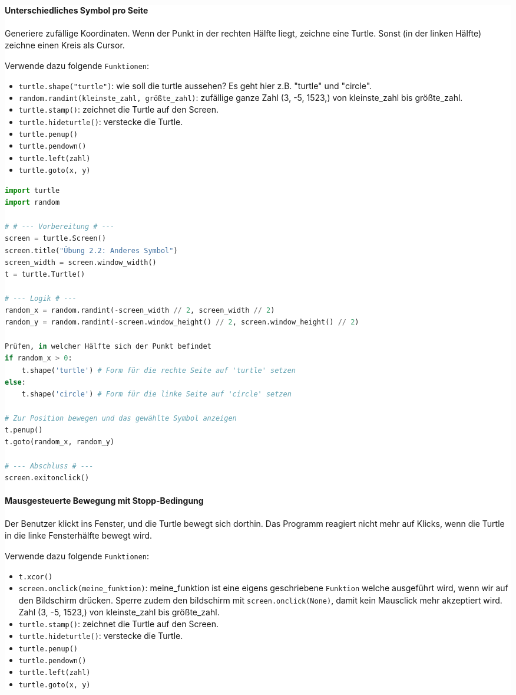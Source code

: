 #### Unterschiedliches Symbol pro Seite
Generiere zufällige Koordinaten. Wenn der Punkt in der rechten Hälfte liegt, zeichne eine Turtle. Sonst (in der linken Hälfte) zeichne einen Kreis als Cursor.

Verwende dazu folgende ``Funktionen``:
* ``turtle.shape("turtle")``: wie soll die turtle aussehen? Es geht hier z.B. "turtle" und "circle". 
* ``random.randint(kleinste_zahl, größte_zahl)``: zufällige ganze Zahl (3, -5, 1523,) von kleinste_zahl bis größte_zahl.
* ``turtle.stamp()``: zeichnet die Turtle auf den Screen.
* ``turtle.hideturtle()``: verstecke die Turtle.
* ``turtle.penup()``
* ``turtle.pendown()``
* ``turtle.left(zahl)``
* ``turtle.goto(x, y)``

```python
import turtle
import random

# # --- Vorbereitung # ---
screen = turtle.Screen()
screen.title("Übung 2.2: Anderes Symbol")
screen_width = screen.window_width()
t = turtle.Turtle()

# --- Logik # ---
random_x = random.randint(-screen_width // 2, screen_width // 2)
random_y = random.randint(-screen.window_height() // 2, screen.window_height() // 2)

Prüfen, in welcher Hälfte sich der Punkt befindet
if random_x > 0:
    t.shape('turtle') # Form für die rechte Seite auf 'turtle' setzen
else:
    t.shape('circle') # Form für die linke Seite auf 'circle' setzen

# Zur Position bewegen und das gewählte Symbol anzeigen
t.penup()
t.goto(random_x, random_y)

# --- Abschluss # ---
screen.exitonclick()
```

#### Mausgesteuerte Bewegung mit Stopp-Bedingung
Der Benutzer klickt ins Fenster, und die Turtle bewegt sich dorthin. Das Programm reagiert nicht mehr auf Klicks, wenn die Turtle in die linke Fensterhälfte bewegt wird.

Verwende dazu folgende ``Funktionen``:
* ``t.xcor()``
* ``screen.onclick(meine_funktion)``: meine_funktion ist eine eigens geschriebene ``Funktion`` welche ausgeführt wird, wenn wir auf den Bildschirm drücken. Sperre zudem den bildschirm mit ``screen.onclick(None)``, damit kein Mausclick mehr akzeptiert wird.
Zahl (3, -5, 1523,) von kleinste_zahl bis größte_zahl.
* ``turtle.stamp()``: zeichnet die Turtle auf den Screen.
* ``turtle.hideturtle()``: verstecke die Turtle.
* ``turtle.penup()``
* ``turtle.pendown()``
* ``turtle.left(zahl)``
* ``turtle.goto(x, y)``
